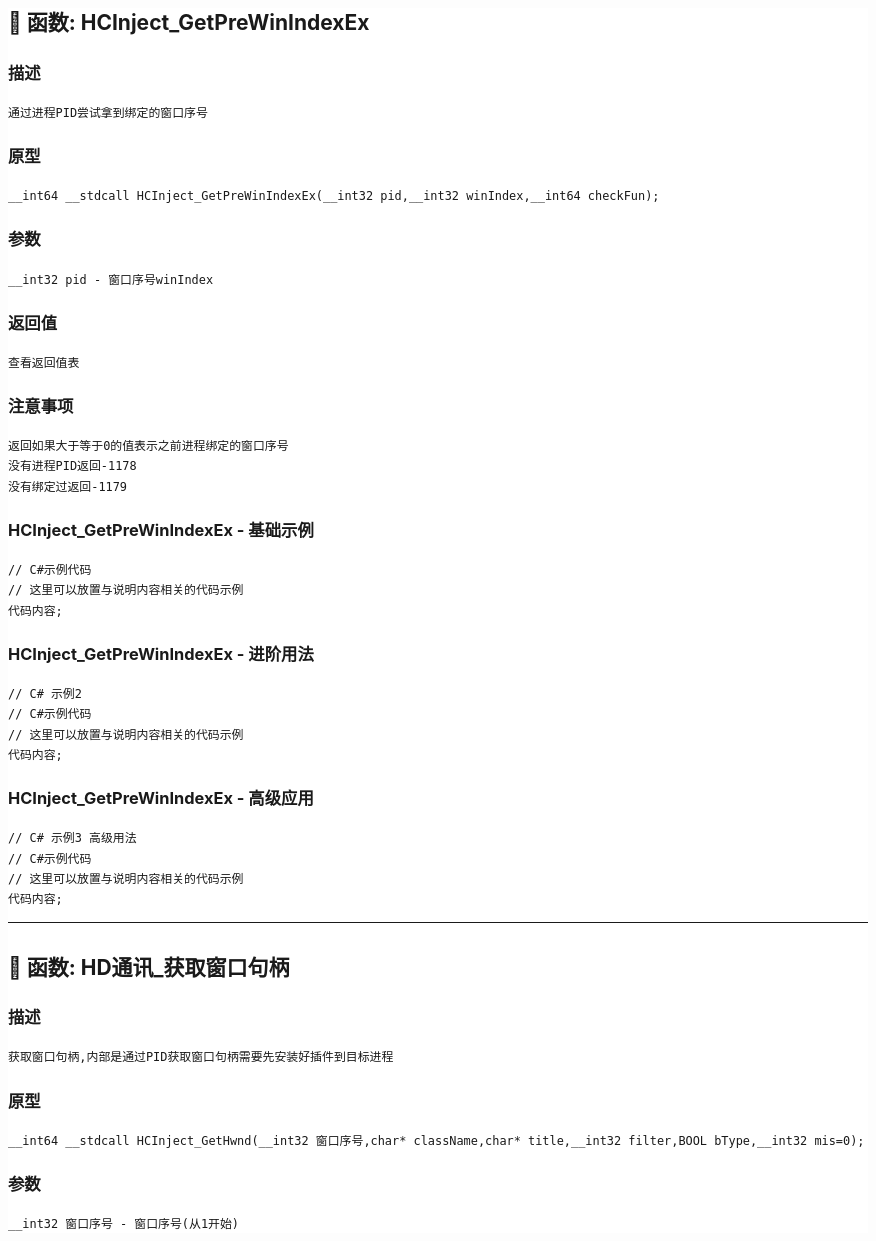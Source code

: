 ## 📌 函数: HCInject_GetPreWinIndexEx
### 描述
```
通过进程PID尝试拿到绑定的窗口序号
```
### 原型
```
__int64 __stdcall HCInject_GetPreWinIndexEx(__int32 pid,__int32 winIndex,__int64 checkFun);
```
### 参数
```
__int32 pid - 窗口序号winIndex
```
### 返回值
```
查看返回值表
```
### 注意事项
```
返回如果大于等于0的值表示之前进程绑定的窗口序号
没有进程PID返回-1178
没有绑定过返回-1179
```
### HCInject_GetPreWinIndexEx - 基础示例
```
// C#示例代码
// 这里可以放置与说明内容相关的代码示例
代码内容;
```
### HCInject_GetPreWinIndexEx - 进阶用法
```
// C# 示例2
// C#示例代码
// 这里可以放置与说明内容相关的代码示例
代码内容;
```
### HCInject_GetPreWinIndexEx - 高级应用
```
// C# 示例3 高级用法
// C#示例代码
// 这里可以放置与说明内容相关的代码示例
代码内容;
```

---
## 📌 函数: HD通讯_获取窗口句柄
### 描述
```
获取窗口句柄,内部是通过PID获取窗口句柄需要先安装好插件到目标进程
```
### 原型
```
__int64 __stdcall HCInject_GetHwnd(__int32 窗口序号,char* className,char* title,__int32 filter,BOOL bType,__int32 mis=0);
```
### 参数
```
__int32 窗口序号 - 窗口序号(从1开始)
```